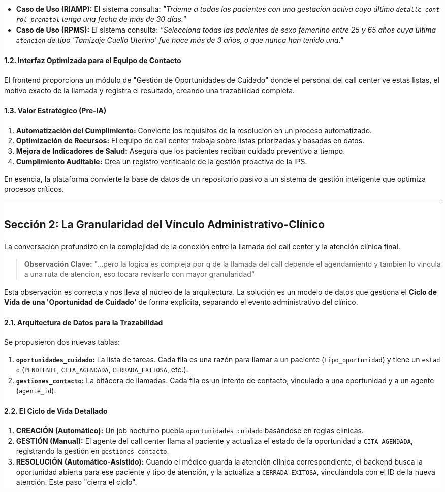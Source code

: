 *   **Caso de Uso (RIAMP):** El sistema consulta: *"Tráeme a todas las pacientes con una gestación activa cuyo último `detalle_control_prenatal` tenga una fecha de más de 30 días."*
*   **Caso de Uso (RPMS):** El sistema consulta: *"Selecciona todas las pacientes de sexo femenino entre 25 y 65 años cuya última `atencion` de tipo 'Tamizaje Cuello Uterino' fue hace más de 3 años, o que nunca han tenido una."*

#### 1.2. Interfaz Optimizada para el Equipo de Contacto

El frontend proporciona un módulo de "Gestión de Oportunidades de Cuidado" donde el personal del call center ve estas listas, el motivo exacto de la llamada y registra el resultado, creando una trazabilidad completa.

#### 1.3. Valor Estratégico (Pre-IA)

1.  **Automatización del Cumplimiento:** Convierte los requisitos de la resolución en un proceso automatizado.
2.  **Optimización de Recursos:** El equipo de call center trabaja sobre listas priorizadas y basadas en datos.
3.  **Mejora de Indicadores de Salud:** Asegura que los pacientes reciban cuidado preventivo a tiempo.
4.  **Cumplimiento Auditable:** Crea un registro verificable de la gestión proactiva de la IPS.

En esencia, la plataforma convierte la base de datos de un repositorio pasivo a un sistema de gestión inteligente que optimiza procesos críticos.

---

## Sección 2: La Granularidad del Vínculo Administrativo-Clínico

La conversación profundizó en la complejidad de la conexión entre la llamada del call center y la atención clínica final.

> **Observación Clave:** "...pero la logica es compleja por q de la llamada del call depende el agendamiento y tambien lo vincula a una ruta de atencion, eso tocara revisarlo con mayor granularidad"

Esta observación es correcta y nos lleva al núcleo de la arquitectura. La solución es un modelo de datos que gestiona el **Ciclo de Vida de una 'Oportunidad de Cuidado'** de forma explícita, separando el evento administrativo del clínico.

#### 2.1. Arquitectura de Datos para la Trazabilidad

Se propusieron dos nuevas tablas:

1.  **`oportunidades_cuidado`:** La lista de tareas. Cada fila es una razón para llamar a un paciente (`tipo_oportunidad`) y tiene un `estado` (`PENDIENTE`, `CITA_AGENDADA`, `CERRADA_EXITOSA`, etc.).
2.  **`gestiones_contacto`:** La bitácora de llamadas. Cada fila es un intento de contacto, vinculado a una oportunidad y a un agente (`agente_id`).

#### 2.2. El Ciclo de Vida Detallado

1.  **CREACIÓN (Automático):** Un job nocturno puebla `oportunidades_cuidado` basándose en reglas clínicas.
2.  **GESTIÓN (Manual):** El agente del call center llama al paciente y actualiza el estado de la oportunidad a `CITA_AGENDADA`, registrando la gestión en `gestiones_contacto`.
3.  **RESOLUCIÓN (Automático-Asistido):** Cuando el médico guarda la atención clínica correspondiente, el backend busca la oportunidad abierta para ese paciente y tipo de atención, y la actualiza a `CERRADA_EXITOSA`, vinculándola con el ID de la nueva atención. Este paso "cierra el ciclo".
